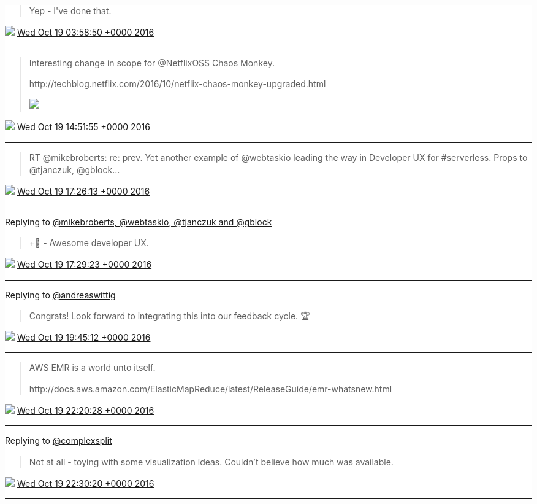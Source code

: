 > Yep \- I've done that\.

<img src="./media/tweet.ico" width="12" /> [Wed Oct 19 03:58:50 +0000 2016](https://twitter.com/mweagle/status/788590204894478338)

----

> Interesting change in scope for @NetflixOSS Chaos Monkey\.
>
> http://techblog\.netflix\.com/2016/10/netflix\-chaos\-monkey\-upgraded\.html
>
> ![](/twitter/archive/media/788754556100366336-CvI4Fb6VYAAojCV.jpg)

<img src="./media/tweet.ico" width="12" /> [Wed Oct 19 14:51:55 +0000 2016](https://twitter.com/mweagle/status/788754556100366336)

----

> RT @mikebroberts: re: prev\. Yet another example of @webtaskio leading the way in Developer UX for \#serverless\. Props to @tjanczuk, @gblock…

<img src="./media/tweet.ico" width="12" /> [Wed Oct 19 17:26:13 +0000 2016](https://twitter.com/mweagle/status/788793388199849984)

----

Replying to [@mikebroberts, @webtaskio, @tjanczuk and @gblock](https://twitter.com/mikebroberts/status/788792553546088448)

> \+💯 \-  Awesome developer UX\.

<img src="./media/tweet.ico" width="12" /> [Wed Oct 19 17:29:23 +0000 2016](https://twitter.com/mweagle/status/788794183146364928)

----

Replying to [@andreaswittig](https://twitter.com/andreaswittig/status/788772178753904640)

> Congrats\! Look forward to integrating this into our feedback cycle\. 🏆

<img src="./media/tweet.ico" width="12" /> [Wed Oct 19 19:45:12 +0000 2016](https://twitter.com/mweagle/status/788828364245049344)

----

> AWS EMR is a world unto itself\.
>
> http://docs\.aws\.amazon\.com/ElasticMapReduce/latest/ReleaseGuide/emr\-whatsnew\.html

<img src="./media/tweet.ico" width="12" /> [Wed Oct 19 22:20:28 +0000 2016](https://twitter.com/mweagle/status/788867438356029440)

----

Replying to [@complexsplit](https://twitter.com/complexsplit/status/788869149799882752)

> Not at all \- toying with some visualization ideas\. Couldn’t believe how much was available\.

<img src="./media/tweet.ico" width="12" /> [Wed Oct 19 22:30:20 +0000 2016](https://twitter.com/mweagle/status/788869922398973952)

----
